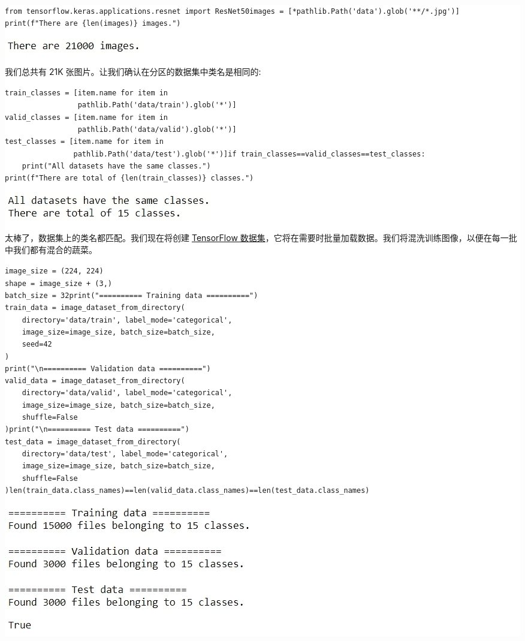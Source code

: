```
from tensorflow.keras.applications.resnet import ResNet50images = [*pathlib.Path('data').glob('**/*.jpg')]
print(f"There are {len(images)} images.")
```

![](img/aca20f14fa4f41f3d27e965d1129f026.png)

我们总共有 21K 张图片。让我们确认在分区的数据集中类名是相同的:

```
train_classes = [item.name for item in 
                 pathlib.Path('data/train').glob('*')]
valid_classes = [item.name for item in 
                 pathlib.Path('data/valid').glob('*')]
test_classes = [item.name for item in 
                pathlib.Path('data/test').glob('*')]if train_classes==valid_classes==test_classes:
    print("All datasets have the same classes.")
print(f"There are total of {len(train_classes)} classes.")
```

![](img/ab717ad5876c3a29929b55fd1ec8f353.png)

太棒了，数据集上的类名都匹配。我们现在将创建 [TensorFlow 数据集](https://www.tensorflow.org/api_docs/python/tf/data/Dataset)，它将在需要时批量加载数据。我们将混洗训练图像，以便在每一批中我们都有混合的蔬菜。

```
image_size = (224, 224)
shape = image_size + (3,)
batch_size = 32print("========== Training data ==========")
train_data = image_dataset_from_directory(
    directory='data/train', label_mode='categorical',
    image_size=image_size, batch_size=batch_size,
    seed=42
)
print("\n========== Validation data ==========")
valid_data = image_dataset_from_directory(
    directory='data/valid', label_mode='categorical',
    image_size=image_size, batch_size=batch_size,
    shuffle=False
)print("\n========== Test data ==========")
test_data = image_dataset_from_directory(
    directory='data/test', label_mode='categorical',
    image_size=image_size, batch_size=batch_size,
    shuffle=False
)len(train_data.class_names)==len(valid_data.class_names)==len(test_data.class_names)
```

![](img/ca3b6d75e261b98108bfa7fd488f663e.png)
